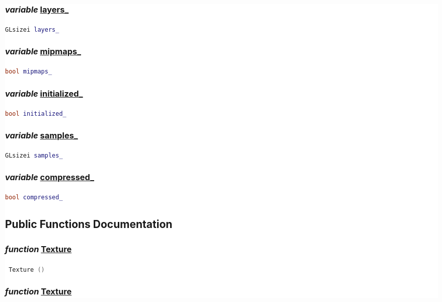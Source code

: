 ### _variable_ <a id="abef61ff" href="#abef61ff">layers_</a>

```cpp
GLsizei layers_
```



### _variable_ <a id="68175277" href="#68175277">mipmaps_</a>

```cpp
bool mipmaps_
```



### _variable_ <a id="78620727" href="#78620727">initialized_</a>

```cpp
bool initialized_
```



### _variable_ <a id="88c51f03" href="#88c51f03">samples_</a>

```cpp
GLsizei samples_
```



### _variable_ <a id="660451b4" href="#660451b4">compressed_</a>

```cpp
bool compressed_
```





## Public Functions Documentation

### _function_ <a id="01b2641d" href="#01b2641d">Texture</a>

```cpp
 Texture () 
```



### _function_ <a id="a988485b" href="#a988485b">Texture</a>
